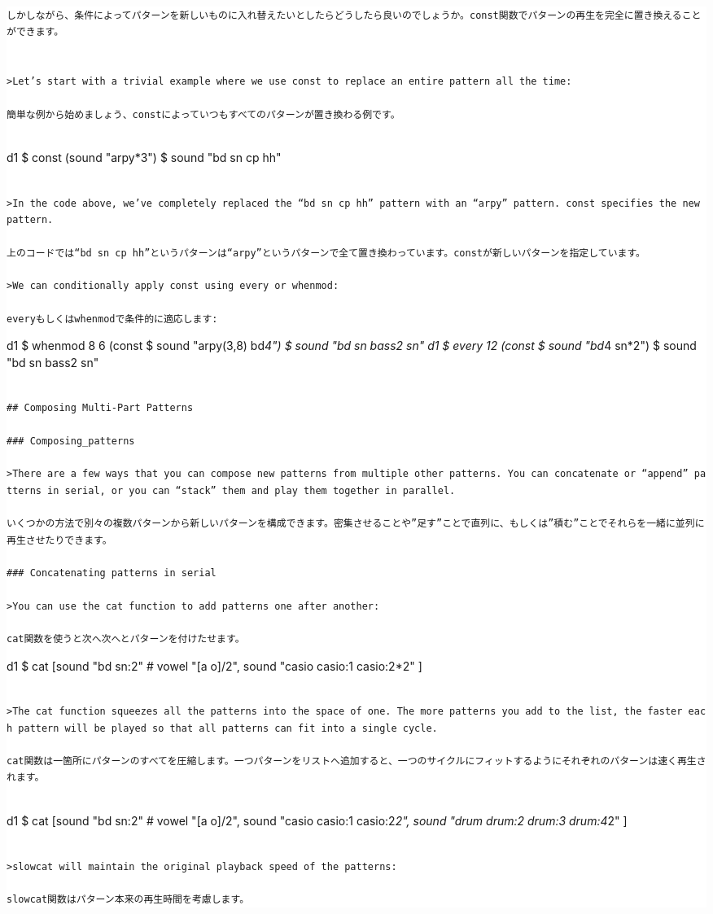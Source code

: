 ```
しかしながら、条件によってパターンを新しいものに入れ替えたいとしたらどうしたら良いのでしょうか。const関数でパターンの再生を完全に置き換えることができます。


>Let’s start with a trivial example where we use const to replace an entire pattern all the time:

簡単な例から始めましょう、constによっていつもすべてのパターンが置き換わる例です。


```
d1 $ const (sound "arpy*3") $ sound "bd sn cp hh"
```

>In the code above, we’ve completely replaced the “bd sn cp hh” pattern with an “arpy” pattern. const specifies the new pattern.

上のコードでは“bd sn cp hh”というパターンは“arpy”というパターンで全て置き換わっています。constが新しいパターンを指定しています。

>We can conditionally apply const using every or whenmod:

everyもしくはwhenmodで条件的に適応します:

```
d1 $ whenmod 8 6 (const $ sound "arpy(3,8) bd*4") $ sound "bd sn bass2 sn"
d1 $ every 12 (const $ sound "bd*4 sn*2") $ sound "bd sn bass2 sn"
```

## Composing Multi-Part Patterns

### Composing_patterns

>There are a few ways that you can compose new patterns from multiple other patterns. You can concatenate or “append” patterns in serial, or you can “stack” them and play them together in parallel.

いくつかの方法で別々の複数パターンから新しいパターンを構成できます。密集させることや”足す”ことで直列に、もしくは”積む”ことでそれらを一緒に並列に再生させたりできます。

### Concatenating patterns in serial

>You can use the cat function to add patterns one after another:

cat関数を使うと次へ次へとパターンを付けたせます。

```
d1 $ cat [sound "bd sn:2" # vowel "[a o]/2",
          sound "casio casio:1 casio:2*2"
         ]
```

>The cat function squeezes all the patterns into the space of one. The more patterns you add to the list, the faster each pattern will be played so that all patterns can fit into a single cycle.

cat関数は一箇所にパターンのすべてを圧縮します。一つパターンをリストへ追加すると、一つのサイクルにフィットするようにそれぞれのパターンは速く再生されます。


```
d1 $ cat [sound "bd sn:2" # vowel "[a o]/2",
          sound "casio casio:1 casio:2*2",
          sound "drum drum:2 drum:3 drum:4*2"
         ]
```

>slowcat will maintain the original playback speed of the patterns:

slowcat関数はパターン本来の再生時間を考慮します。

```